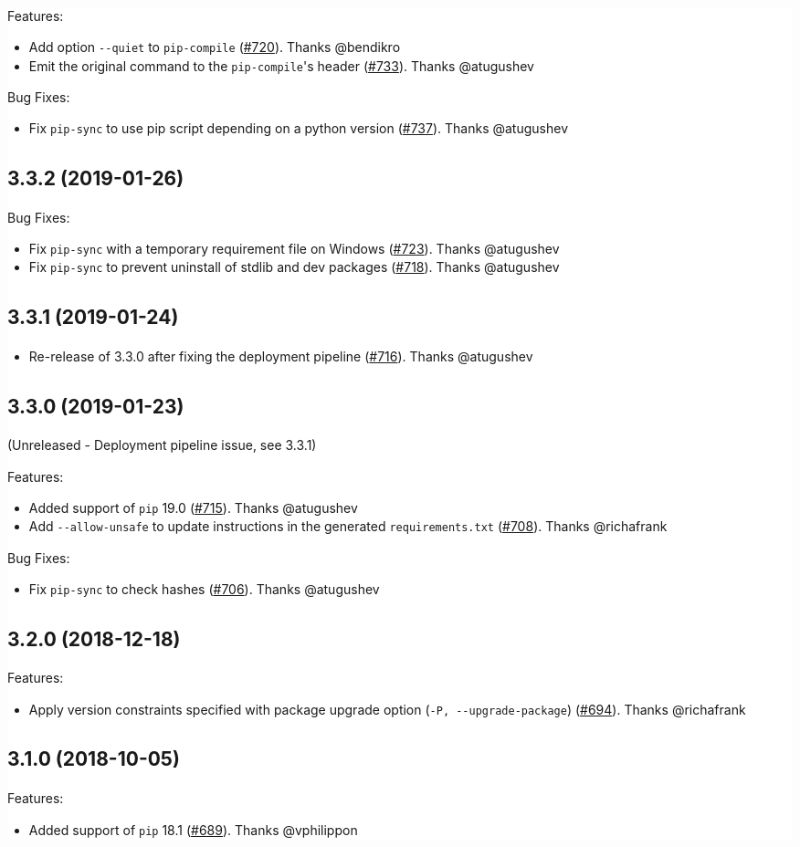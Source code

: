 Features:

- Add option `--quiet` to `pip-compile`
  ([#720](https://github.com/jazzband/pip-tools/pull/720)). Thanks @bendikro
- Emit the original command to the `pip-compile`'s header
  ([#733](https://github.com/jazzband/pip-tools/pull/733)). Thanks @atugushev

Bug Fixes:

- Fix `pip-sync` to use pip script depending on a python version
  ([#737](https://github.com/jazzband/pip-tools/pull/737)). Thanks @atugushev

## 3.3.2 (2019-01-26)

Bug Fixes:

- Fix `pip-sync` with a temporary requirement file on Windows
  ([#723](https://github.com/jazzband/pip-tools/pull/723)). Thanks @atugushev
- Fix `pip-sync` to prevent uninstall of stdlib and dev packages
  ([#718](https://github.com/jazzband/pip-tools/pull/718)). Thanks @atugushev

## 3.3.1 (2019-01-24)

- Re-release of 3.3.0 after fixing the deployment pipeline
  ([#716](https://github.com/jazzband/pip-tools/issues/716)). Thanks @atugushev

## 3.3.0 (2019-01-23)

(Unreleased - Deployment pipeline issue, see 3.3.1)

Features:

- Added support of `pip` 19.0 ([#715](https://github.com/jazzband/pip-tools/pull/715)).
  Thanks @atugushev
- Add `--allow-unsafe` to update instructions in the generated `requirements.txt`
  ([#708](https://github.com/jazzband/pip-tools/pull/708)). Thanks @richafrank

Bug Fixes:

- Fix `pip-sync` to check hashes
  ([#706](https://github.com/jazzband/pip-tools/pull/706)). Thanks @atugushev

## 3.2.0 (2018-12-18)

Features:

- Apply version constraints specified with package upgrade option
  (`-P, --upgrade-package`) ([#694](https://github.com/jazzband/pip-tools/pull/694)).
  Thanks @richafrank

## 3.1.0 (2018-10-05)

Features:

- Added support of `pip` 18.1 ([#689](https://github.com/jazzband/pip-tools/pull/689)).
  Thanks @vphilippon
